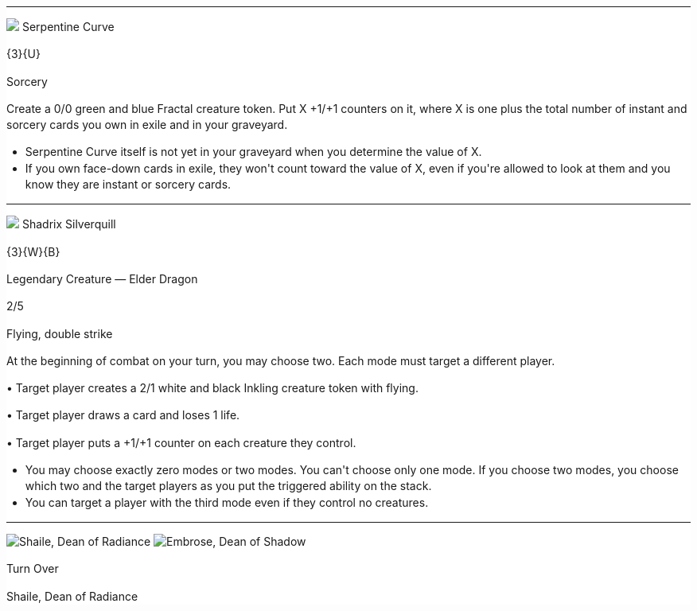 

---

[![](http://gatherer.wizards.com/Handlers/Image.ashx?type=card&name=Serpentine+Curve)](http://gatherer.wizards.com/Pages/Card/Details.aspx?name=Serpentine+Curve)
Serpentine Curve  

{3}{U}  

Sorcery  

Create a 0/0 green and blue Fractal creature token. Put X +1/+1 counters on it, where X is one plus the total number of instant and sorcery cards you own in exile and in your graveyard.


* Serpentine Curve itself is not yet in your graveyard when you determine the value of X.
* If you own face-down cards in exile, they won't count toward the value of X, even if you're allowed to look at them and you know they are instant or sorcery cards.



---

[![](http://gatherer.wizards.com/Handlers/Image.ashx?type=card&name=Shadrix+Silverquill)](http://gatherer.wizards.com/Pages/Card/Details.aspx?name=Shadrix+Silverquill)
Shadrix Silverquill  

{3}{W}{B}  

Legendary Creature — Elder Dragon  

2/5  

Flying, double strike  

At the beginning of combat on your turn, you may choose two. Each mode must target a different player.  

• Target player creates a 2/1 white and black Inkling creature token with flying.  

• Target player draws a card and loses 1 life.  

• Target player puts a +1/+1 counter on each creature they control.


* You may choose exactly zero modes or two modes. You can't choose only one mode. If you choose two modes, you choose which two and the target players as you put the triggered ability on the stack.
* You can target a player with the third mode even if they control no creatures.



---




![Shaile, Dean of Radiance](https://media.wizards.com/2021/stx/en_fmsZRQ9TZ6.png)
![Embrose, Dean of Shadow](https://media.wizards.com/2021/stx/en_mC4B98pR4Q.png)

Turn Over


Shaile, Dean of Radiance  

